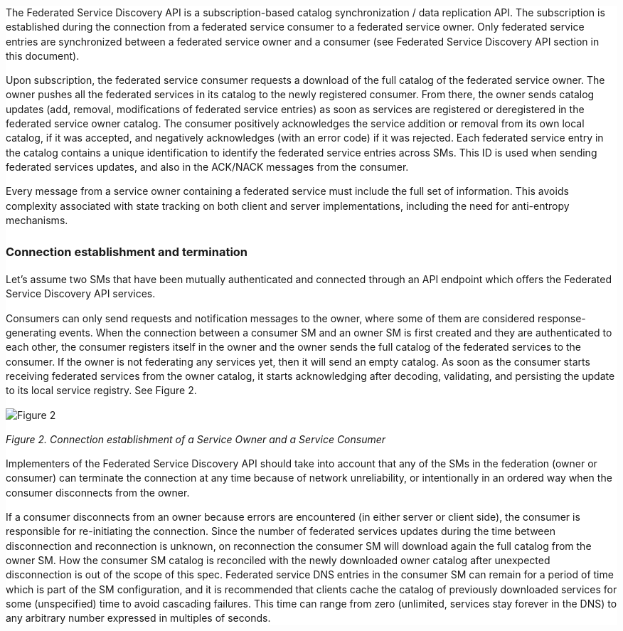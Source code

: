 The Federated Service Discovery API is a subscription-based catalog
synchronization / data replication API. The subscription is established during
the connection from a federated service consumer to a federated service owner.
Only federated service entries are synchronized between a federated service
owner and a consumer (see Federated Service Discovery API section in this
document). 

Upon subscription, the federated service consumer requests a download of the
full catalog of the federated service owner. The owner pushes all the federated
services in its catalog to the newly registered consumer. From there, the owner
sends catalog updates (add, removal, modifications of federated service entries)
as soon as services are registered or deregistered in the federated service
owner catalog. The consumer positively acknowledges the service addition or
removal from its own local catalog, if it was accepted, and negatively
acknowledges (with an error code) if it was rejected. Each federated service
entry in the catalog contains a unique identification to identify the federated
service entries across SMs. This ID is used when sending federated services
updates, and also in the ACK/NACK messages from the consumer.

Every message from a service owner containing a federated service must include
the full set of information. This avoids complexity associated with state
tracking on both client and server implementations, including the need for
anti-entropy mechanisms.

### Connection establishment and termination

Let’s assume two SMs that have been mutually authenticated and connected through
an API endpoint which offers the Federated Service Discovery API services.

Consumers can only send requests and notification messages to the owner, where
some of them are considered response-generating events. When the connection
between a consumer SM and an owner SM is first created and they are
authenticated to each other, the consumer registers itself in the owner and the
owner sends the full catalog of the federated services to the consumer. If the
owner is not federating any services yet, then it will send an empty catalog. As
soon as the consumer starts receiving federated services from the owner catalog,
it starts acknowledging after decoding, validating, and persisting the update to
its local service registry. See Figure 2.

![Figure 2](figure-2.png "Figure 2. Connection establishment of a Service Owner
and a Service Consumer")

*Figure 2. Connection establishment of a Service Owner and a Service Consumer*

Implementers of the Federated Service Discovery API should take into account
that any of the SMs in the federation (owner or consumer) can terminate the
connection at any time because of network unreliability, or intentionally in an
ordered way when the consumer disconnects from the owner.

If a consumer disconnects from an owner because errors are encountered (in
either server or client side), the consumer is responsible for re-initiating the
connection. Since the number of federated services updates during the time
between disconnection and reconnection is unknown, on reconnection the consumer
SM will download again the full catalog from the owner SM. How the consumer SM
catalog is reconciled with the newly downloaded owner catalog after unexpected
disconnection is out of the scope of this spec. Federated service DNS entries in
the consumer SM can remain for a period of time which is part of the SM
configuration, and it is recommended that clients cache the catalog of
previously downloaded services for some (unspecified) time to avoid cascading
failures. This time can range from zero (unlimited, services stay forever in the
DNS) to any arbitrary number expressed in multiples of seconds.
